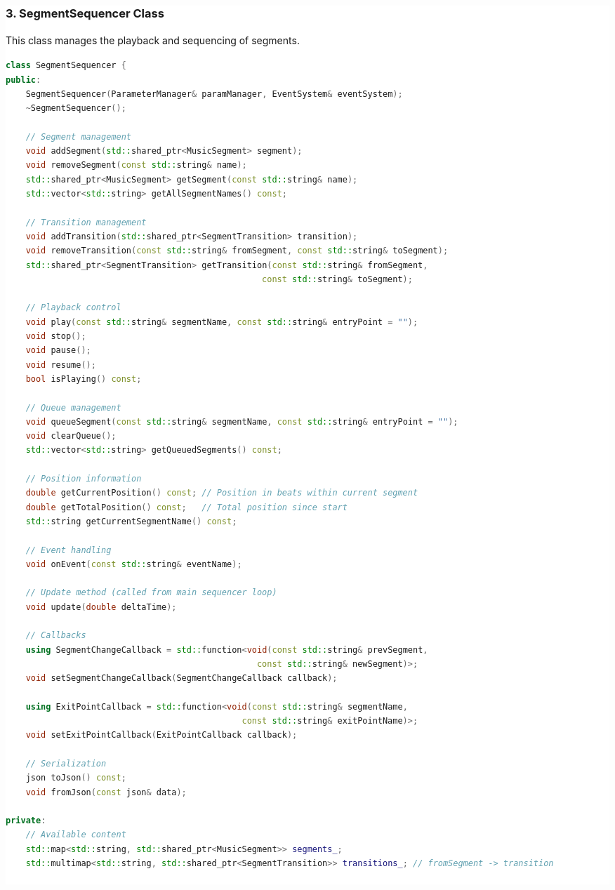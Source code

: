 ### 3. SegmentSequencer Class

This class manages the playback and sequencing of segments.

```cpp
class SegmentSequencer {
public:
    SegmentSequencer(ParameterManager& paramManager, EventSystem& eventSystem);
    ~SegmentSequencer();
    
    // Segment management
    void addSegment(std::shared_ptr<MusicSegment> segment);
    void removeSegment(const std::string& name);
    std::shared_ptr<MusicSegment> getSegment(const std::string& name);
    std::vector<std::string> getAllSegmentNames() const;
    
    // Transition management
    void addTransition(std::shared_ptr<SegmentTransition> transition);
    void removeTransition(const std::string& fromSegment, const std::string& toSegment);
    std::shared_ptr<SegmentTransition> getTransition(const std::string& fromSegment, 
                                                   const std::string& toSegment);
    
    // Playback control
    void play(const std::string& segmentName, const std::string& entryPoint = "");
    void stop();
    void pause();
    void resume();
    bool isPlaying() const;
    
    // Queue management
    void queueSegment(const std::string& segmentName, const std::string& entryPoint = "");
    void clearQueue();
    std::vector<std::string> getQueuedSegments() const;
    
    // Position information
    double getCurrentPosition() const; // Position in beats within current segment
    double getTotalPosition() const;   // Total position since start
    std::string getCurrentSegmentName() const;
    
    // Event handling
    void onEvent(const std::string& eventName);
    
    // Update method (called from main sequencer loop)
    void update(double deltaTime);
    
    // Callbacks
    using SegmentChangeCallback = std::function<void(const std::string& prevSegment, 
                                                  const std::string& newSegment)>;
    void setSegmentChangeCallback(SegmentChangeCallback callback);
    
    using ExitPointCallback = std::function<void(const std::string& segmentName, 
                                               const std::string& exitPointName)>;
    void setExitPointCallback(ExitPointCallback callback);
    
    // Serialization
    json toJson() const;
    void fromJson(const json& data);
    
private:
    // Available content
    std::map<std::string, std::shared_ptr<MusicSegment>> segments_;
    std::multimap<std::string, std::shared_ptr<SegmentTransition>> transitions_; // fromSegment -> transition
    
```